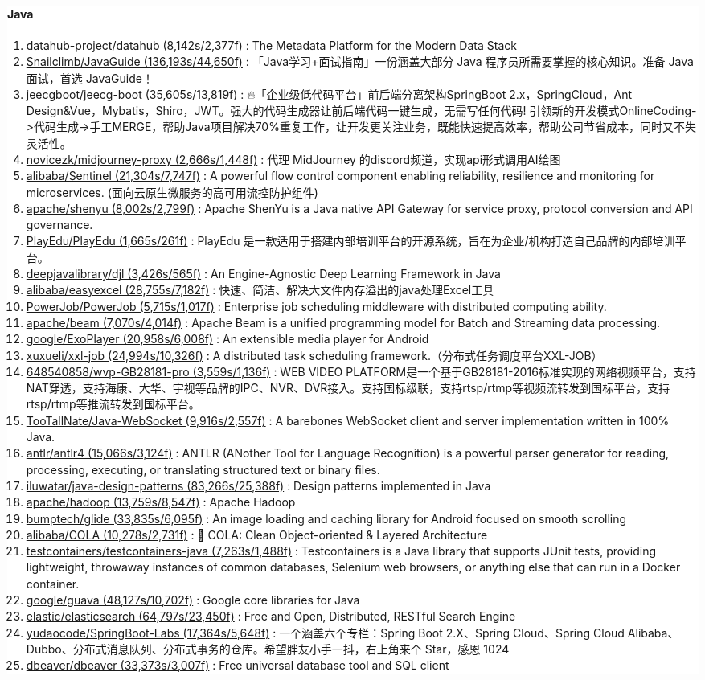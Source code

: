 #### Java
1. [datahub-project/datahub (8,142s/2,377f)](https://github.com/datahub-project/datahub) : The Metadata Platform for the Modern Data Stack
2. [Snailclimb/JavaGuide (136,193s/44,650f)](https://github.com/Snailclimb/JavaGuide) : 「Java学习+面试指南」一份涵盖大部分 Java 程序员所需要掌握的核心知识。准备 Java 面试，首选 JavaGuide！
3. [jeecgboot/jeecg-boot (35,605s/13,819f)](https://github.com/jeecgboot/jeecg-boot) : 🔥「企业级低代码平台」前后端分离架构SpringBoot 2.x，SpringCloud，Ant Design&Vue，Mybatis，Shiro，JWT。强大的代码生成器让前后端代码一键生成，无需写任何代码! 引领新的开发模式OnlineCoding->代码生成->手工MERGE，帮助Java项目解决70%重复工作，让开发更关注业务，既能快速提高效率，帮助公司节省成本，同时又不失灵活性。
4. [novicezk/midjourney-proxy (2,666s/1,448f)](https://github.com/novicezk/midjourney-proxy) : 代理 MidJourney 的discord频道，实现api形式调用AI绘图
5. [alibaba/Sentinel (21,304s/7,747f)](https://github.com/alibaba/Sentinel) : A powerful flow control component enabling reliability, resilience and monitoring for microservices. (面向云原生微服务的高可用流控防护组件)
6. [apache/shenyu (8,002s/2,799f)](https://github.com/apache/shenyu) : Apache ShenYu is a Java native API Gateway for service proxy, protocol conversion and API governance.
7. [PlayEdu/PlayEdu (1,665s/261f)](https://github.com/PlayEdu/PlayEdu) : PlayEdu 是一款适用于搭建内部培训平台的开源系统，旨在为企业/机构打造自己品牌的内部培训平台。
8. [deepjavalibrary/djl (3,426s/565f)](https://github.com/deepjavalibrary/djl) : An Engine-Agnostic Deep Learning Framework in Java
9. [alibaba/easyexcel (28,755s/7,182f)](https://github.com/alibaba/easyexcel) : 快速、简洁、解决大文件内存溢出的java处理Excel工具
10. [PowerJob/PowerJob (5,715s/1,017f)](https://github.com/PowerJob/PowerJob) : Enterprise job scheduling middleware with distributed computing ability.
11. [apache/beam (7,070s/4,014f)](https://github.com/apache/beam) : Apache Beam is a unified programming model for Batch and Streaming data processing.
12. [google/ExoPlayer (20,958s/6,008f)](https://github.com/google/ExoPlayer) : An extensible media player for Android
13. [xuxueli/xxl-job (24,994s/10,326f)](https://github.com/xuxueli/xxl-job) : A distributed task scheduling framework.（分布式任务调度平台XXL-JOB）
14. [648540858/wvp-GB28181-pro (3,559s/1,136f)](https://github.com/648540858/wvp-GB28181-pro) : WEB VIDEO PLATFORM是一个基于GB28181-2016标准实现的网络视频平台，支持NAT穿透，支持海康、大华、宇视等品牌的IPC、NVR、DVR接入。支持国标级联，支持rtsp/rtmp等视频流转发到国标平台，支持rtsp/rtmp等推流转发到国标平台。
15. [TooTallNate/Java-WebSocket (9,916s/2,557f)](https://github.com/TooTallNate/Java-WebSocket) : A barebones WebSocket client and server implementation written in 100% Java.
16. [antlr/antlr4 (15,066s/3,124f)](https://github.com/antlr/antlr4) : ANTLR (ANother Tool for Language Recognition) is a powerful parser generator for reading, processing, executing, or translating structured text or binary files.
17. [iluwatar/java-design-patterns (83,266s/25,388f)](https://github.com/iluwatar/java-design-patterns) : Design patterns implemented in Java
18. [apache/hadoop (13,759s/8,547f)](https://github.com/apache/hadoop) : Apache Hadoop
19. [bumptech/glide (33,835s/6,095f)](https://github.com/bumptech/glide) : An image loading and caching library for Android focused on smooth scrolling
20. [alibaba/COLA (10,278s/2,731f)](https://github.com/alibaba/COLA) : 🥤 COLA: Clean Object-oriented & Layered Architecture
21. [testcontainers/testcontainers-java (7,263s/1,488f)](https://github.com/testcontainers/testcontainers-java) : Testcontainers is a Java library that supports JUnit tests, providing lightweight, throwaway instances of common databases, Selenium web browsers, or anything else that can run in a Docker container.
22. [google/guava (48,127s/10,702f)](https://github.com/google/guava) : Google core libraries for Java
23. [elastic/elasticsearch (64,797s/23,450f)](https://github.com/elastic/elasticsearch) : Free and Open, Distributed, RESTful Search Engine
24. [yudaocode/SpringBoot-Labs (17,364s/5,648f)](https://github.com/yudaocode/SpringBoot-Labs) : 一个涵盖六个专栏：Spring Boot 2.X、Spring Cloud、Spring Cloud Alibaba、Dubbo、分布式消息队列、分布式事务的仓库。希望胖友小手一抖，右上角来个 Star，感恩 1024
25. [dbeaver/dbeaver (33,373s/3,007f)](https://github.com/dbeaver/dbeaver) : Free universal database tool and SQL client

